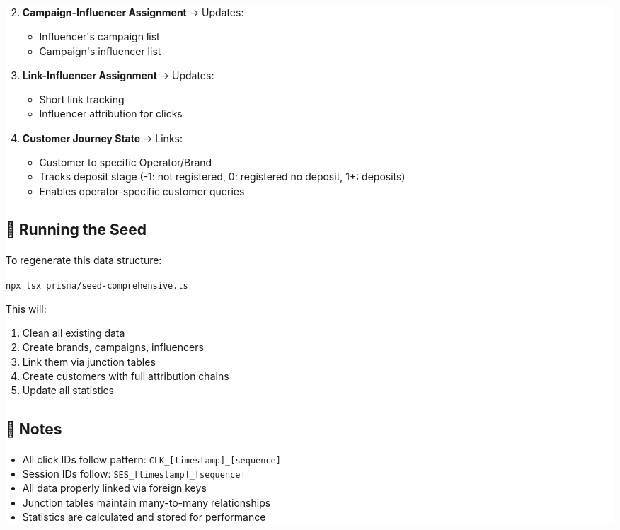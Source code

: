 2. **Campaign-Influencer Assignment** → Updates:
   - Influencer's campaign list
   - Campaign's influencer list

3. **Link-Influencer Assignment** → Updates:
   - Short link tracking
   - Influencer attribution for clicks

4. **Customer Journey State** → Links:
   - Customer to specific Operator/Brand
   - Tracks deposit stage (-1: not registered, 0: registered no deposit, 1+: deposits)
   - Enables operator-specific customer queries

## 🚀 Running the Seed

To regenerate this data structure:

```bash
npx tsx prisma/seed-comprehensive.ts
```

This will:
1. Clean all existing data
2. Create brands, campaigns, influencers
3. Link them via junction tables
4. Create customers with full attribution chains
5. Update all statistics

## 📝 Notes

- All click IDs follow pattern: `CLK_[timestamp]_[sequence]`
- Session IDs follow: `SES_[timestamp]_[sequence]`
- All data properly linked via foreign keys
- Junction tables maintain many-to-many relationships
- Statistics are calculated and stored for performance

